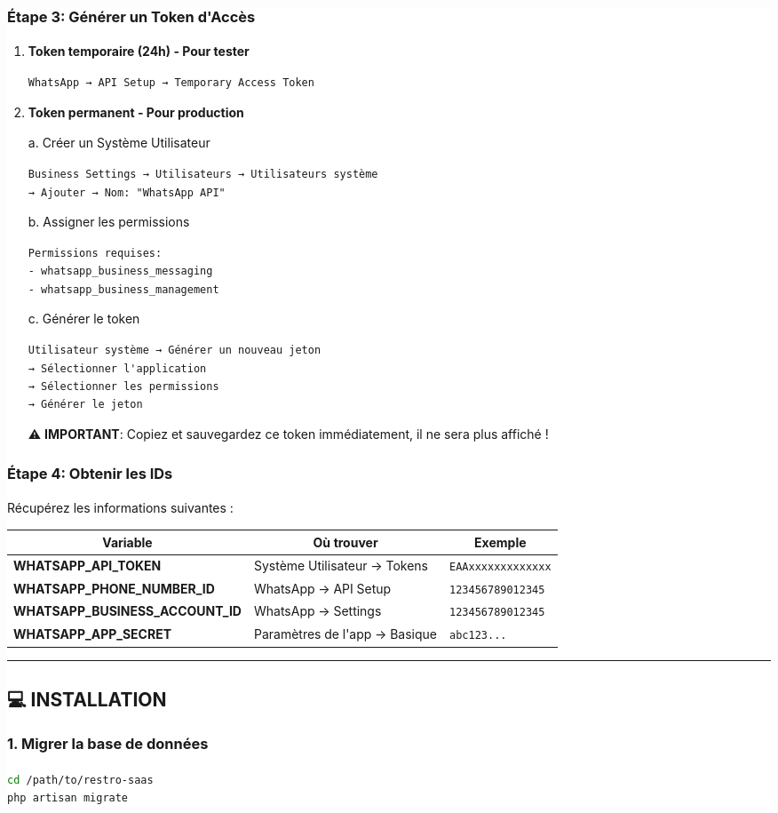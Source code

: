 ### Étape 3: Générer un Token d'Accès

1. **Token temporaire (24h) - Pour tester**
   ```
   WhatsApp → API Setup → Temporary Access Token
   ```

2. **Token permanent - Pour production**
   
   a. Créer un Système Utilisateur
   ```
   Business Settings → Utilisateurs → Utilisateurs système
   → Ajouter → Nom: "WhatsApp API"
   ```

   b. Assigner les permissions
   ```
   Permissions requises:
   - whatsapp_business_messaging
   - whatsapp_business_management
   ```

   c. Générer le token
   ```
   Utilisateur système → Générer un nouveau jeton
   → Sélectionner l'application
   → Sélectionner les permissions
   → Générer le jeton
   ```

   ⚠️ **IMPORTANT**: Copiez et sauvegardez ce token immédiatement, il ne sera plus affiché !

### Étape 4: Obtenir les IDs

Récupérez les informations suivantes :

| Variable | Où trouver | Exemple |
|----------|------------|---------|
| **WHATSAPP_API_TOKEN** | Système Utilisateur → Tokens | `EAAxxxxxxxxxxxxx` |
| **WHATSAPP_PHONE_NUMBER_ID** | WhatsApp → API Setup | `123456789012345` |
| **WHATSAPP_BUSINESS_ACCOUNT_ID** | WhatsApp → Settings | `123456789012345` |
| **WHATSAPP_APP_SECRET** | Paramètres de l'app → Basique | `abc123...` |

---

## 💻 INSTALLATION

### 1. Migrer la base de données

```bash
cd /path/to/restro-saas
php artisan migrate
```
